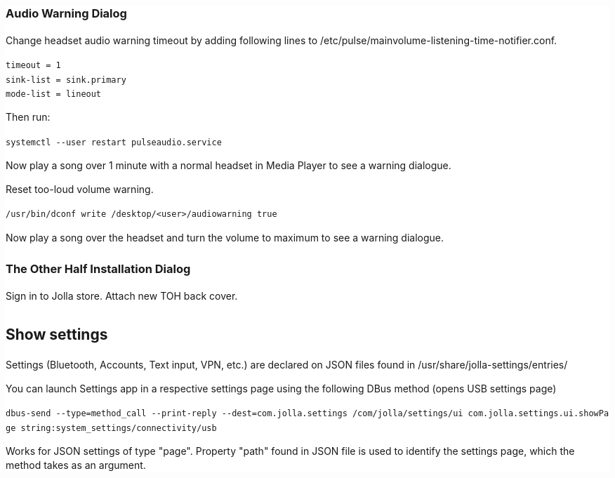 ### Audio Warning Dialog

Change headset audio warning timeout by adding following lines to
/etc/pulse/mainvolume-listening-time-notifier.conf.
```
timeout = 1
sink-list = sink.primary
mode-list = lineout
```

Then run:
```nosh
systemctl --user restart pulseaudio.service
```

Now play a song over 1 minute with a normal headset in Media Player to
see a warning dialogue.

Reset too-loud volume warning.
```nosh
/usr/bin/dconf write /desktop/<user>/audiowarning true
```

Now play a song over the headset and turn the volume to maximum to see a
warning dialogue.

### The Other Half Installation Dialog

Sign in to Jolla store. Attach new TOH back cover.

## Show settings

Settings (Bluetooth, Accounts, Text input, VPN, etc.) are declared on
JSON files found in /usr/share/jolla-settings/entries/

You can launch Settings app in a respective settings page using the
following DBus method (opens USB settings page)
```nosh
dbus-send --type=method_call --print-reply --dest=com.jolla.settings /com/jolla/settings/ui com.jolla.settings.ui.showPage string:system_settings/connectivity/usb
```

Works for JSON settings of type "page". Property "path" found in JSON
file is used to identify the settings page, which the method takes as an
argument.
